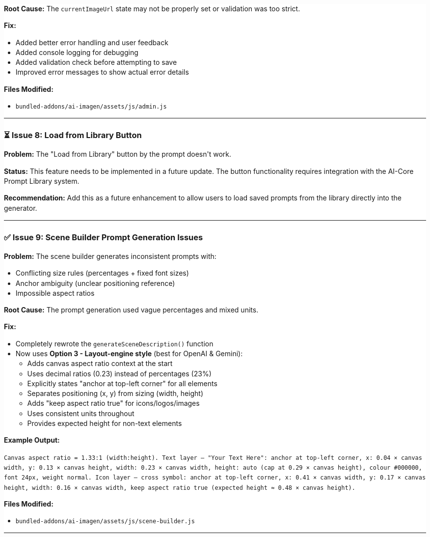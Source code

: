 **Root Cause:** The `currentImageUrl` state may not be properly set or validation was too strict.

**Fix:**
- Added better error handling and user feedback
- Added console logging for debugging
- Added validation check before attempting to save
- Improved error messages to show actual error details

**Files Modified:**
- `bundled-addons/ai-imagen/assets/js/admin.js`

---

### ⏳ Issue 8: Load from Library Button
**Problem:** The "Load from Library" button by the prompt doesn't work.

**Status:** This feature needs to be implemented in a future update. The button functionality requires integration with the AI-Core Prompt Library system.

**Recommendation:** Add this as a future enhancement to allow users to load saved prompts from the library directly into the generator.

---

### ✅ Issue 9: Scene Builder Prompt Generation Issues
**Problem:** The scene builder generates inconsistent prompts with:
- Conflicting size rules (percentages + fixed font sizes)
- Anchor ambiguity (unclear positioning reference)
- Impossible aspect ratios

**Root Cause:** The prompt generation used vague percentages and mixed units.

**Fix:**
- Completely rewrote the `generateSceneDescription()` function
- Now uses **Option 3 - Layout-engine style** (best for OpenAI & Gemini):
  - Adds canvas aspect ratio context at the start
  - Uses decimal ratios (0.23) instead of percentages (23%)
  - Explicitly states "anchor at top-left corner" for all elements
  - Separates positioning (x, y) from sizing (width, height)
  - Adds "keep aspect ratio true" for icons/logos/images
  - Uses consistent units throughout
  - Provides expected height for non-text elements

**Example Output:**
```
Canvas aspect ratio = 1.33:1 (width:height). Text layer – "Your Text Here": anchor at top-left corner, x: 0.04 × canvas width, y: 0.13 × canvas height, width: 0.23 × canvas width, height: auto (cap at 0.29 × canvas height), colour #000000, font 24px, weight normal. Icon layer – cross symbol: anchor at top-left corner, x: 0.41 × canvas width, y: 0.17 × canvas height, width: 0.16 × canvas width, keep aspect ratio true (expected height ≈ 0.48 × canvas height).
```

**Files Modified:**
- `bundled-addons/ai-imagen/assets/js/scene-builder.js`

---
